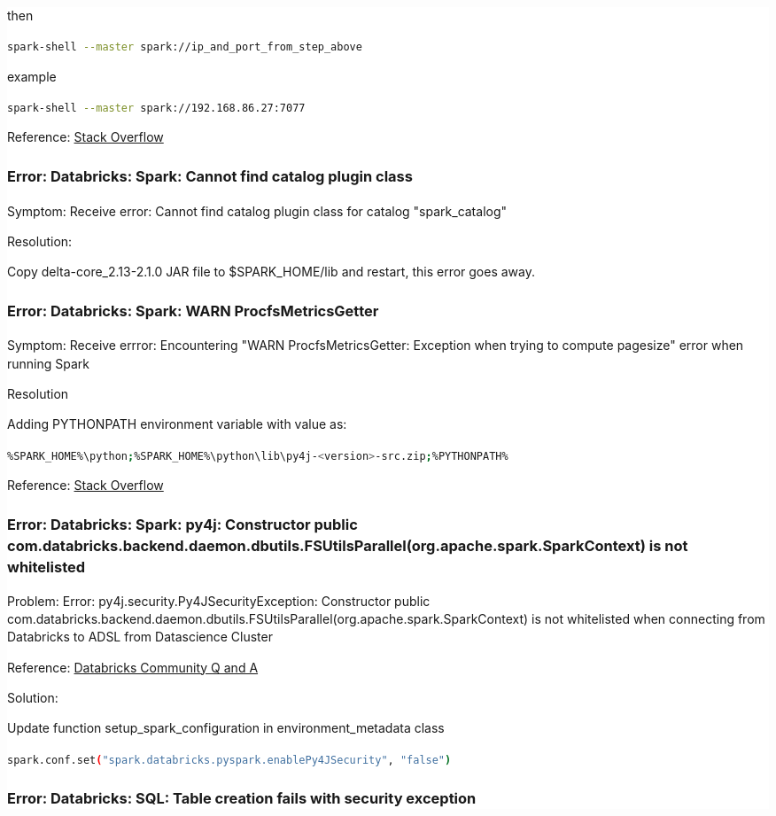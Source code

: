 then

```sh
spark-shell --master spark://ip_and_port_from_step_above
```

example

```sh
spark-shell --master spark://192.168.86.27:7077
```

Reference: [Stack Overflow](https://stackoverflow.com/questions/69669524/spark-illegal-character-in-path)

### Error: Databricks: Spark: Cannot find catalog plugin class

Symptom:  Receive error: Cannot find catalog plugin class for catalog "spark_catalog"

Resolution:

Copy delta-core_2.13-2.1.0 JAR file to $SPARK_HOME/lib and restart, this error goes away.

### Error: Databricks: Spark: WARN ProcfsMetricsGetter

Symptom:  Receive errror:  Encountering "WARN ProcfsMetricsGetter: Exception when trying to compute pagesize" error when running Spark

Resolution

Adding PYTHONPATH environment variable with value as:

```sh
%SPARK_HOME%\python;%SPARK_HOME%\python\lib\py4j-<version>-src.zip;%PYTHONPATH%
```

Reference:  [Stack Overflow](https://stackoverflow.com/questions/60257377/encountering-warn-procfsmetricsgetter-exception-when-trying-to-compute-pagesi)

### Error: Databricks: Spark: py4j: Constructor public com.databricks.backend.daemon.dbutils.FSUtilsParallel(org.apache.spark.SparkContext) is not whitelisted

Problem: Error: py4j.security.Py4JSecurityException: Constructor public com.databricks.backend.daemon.dbutils.FSUtilsParallel(org.apache.spark.SparkContext) is not whitelisted when connecting from Databricks to ADSL from Datascience Cluster

Reference: [Databricks Community Q and A](https://community.databricks.com/s/question/0D53f00001OFuWLCA1/can-you-help-with-this-error-please-issue-when-using-a-new-high-concurrency-cluster)

Solution:

Update function setup_spark_configuration in environment_metadata class

```sh
spark.conf.set("spark.databricks.pyspark.enablePy4JSecurity", "false")
```

### Error: Databricks: SQL: Table creation fails with security exception
